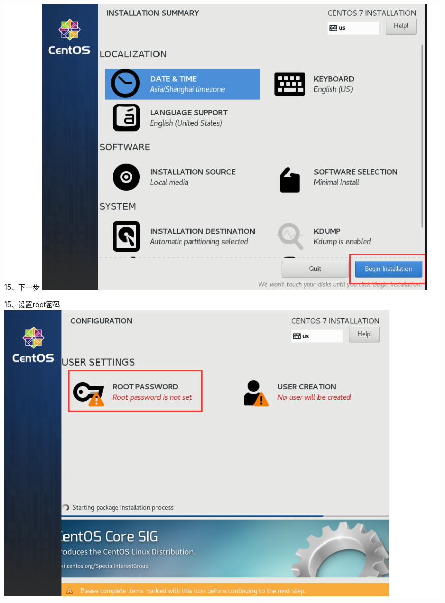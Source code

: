 15、下一步
![image.png](../../_img/02-Web安全/01-基础知识/1653891933885-913ccfbc-31c1-42cf-96c5-1cacffa85b7c.png)

15、设置root密码
![image.png](../../_img/02-Web安全/01-基础知识/1653891944057-6b1a08c8-0fbe-4024-a6d2-4e20501d1359.png)

